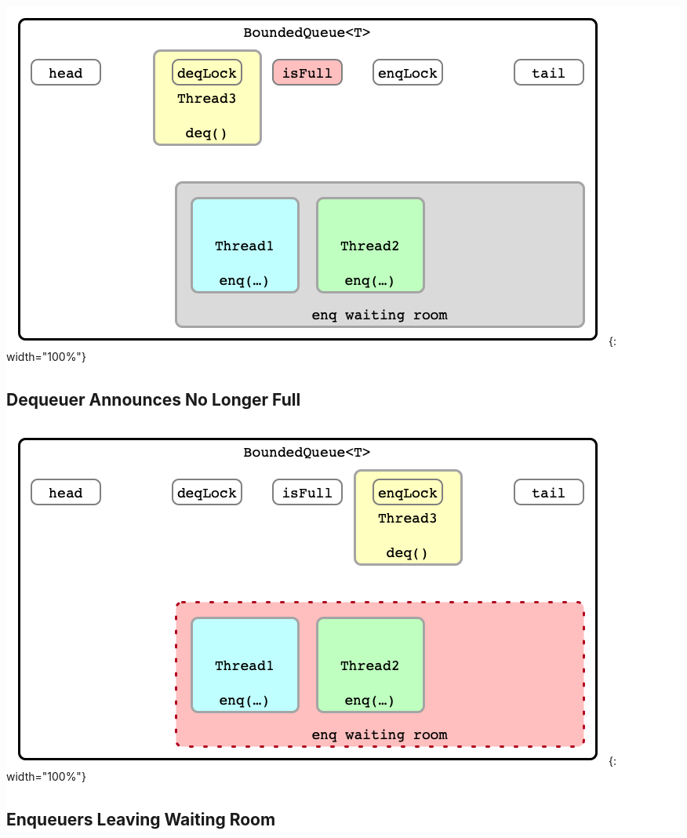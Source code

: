 ![](/assets/img/concurrent-queues/bounded-enq-5.png){: width="100%"}

## Dequeuer Announces No Longer Full

![](/assets/img/concurrent-queues/bounded-enq-6.png){: width="100%"}

## Enqueuers Leaving Waiting Room
